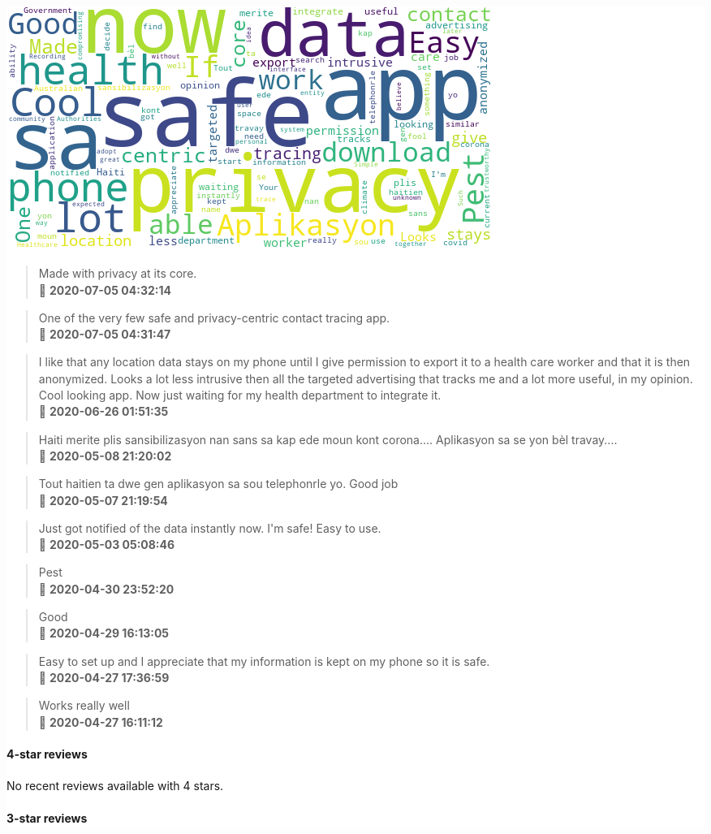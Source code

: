 <img src="5_star_reviews_wordcloud.png" alt="org.pathcheck.covidsafepaths 5 reviews"/>
</p>

> Made with privacy at its core.<br> :date: __2020-07-05 04:32:14__

> One of the very few safe and privacy-centric contact tracing app.<br> :date: __2020-07-05 04:31:47__

> I like that any location data stays on my phone until I give permission to export it to a health care worker and that it is then anonymized. Looks a lot less intrusive then all the targeted advertising that tracks me and a lot more useful, in my opinion. Cool looking app. Now just waiting for my health department to integrate it.<br> :date: __2020-06-26 01:51:35__

> Haiti merite plis sansibilizasyon nan sans sa kap ede moun kont corona.... Aplikasyon sa se yon bèl travay....<br> :date: __2020-05-08 21:20:02__

> Tout haitien ta dwe gen aplikasyon sa sou telephonrle yo. Good job<br> :date: __2020-05-07 21:19:54__

> Just got notified of the data instantly now. I'm safe! Easy to use.<br> :date: __2020-05-03 05:08:46__

> Pest<br> :date: __2020-04-30 23:52:20__

> Good<br> :date: __2020-04-29 16:13:05__

> Easy to set up and I appreciate that my information is kept on my phone so it is safe.<br> :date: __2020-04-27 17:36:59__

> Works really well<br> :date: __2020-04-27 16:11:12__



#### 4-star reviews

<p align="center">

</p>

No recent reviews available with 4 stars.

#### 3-star reviews
